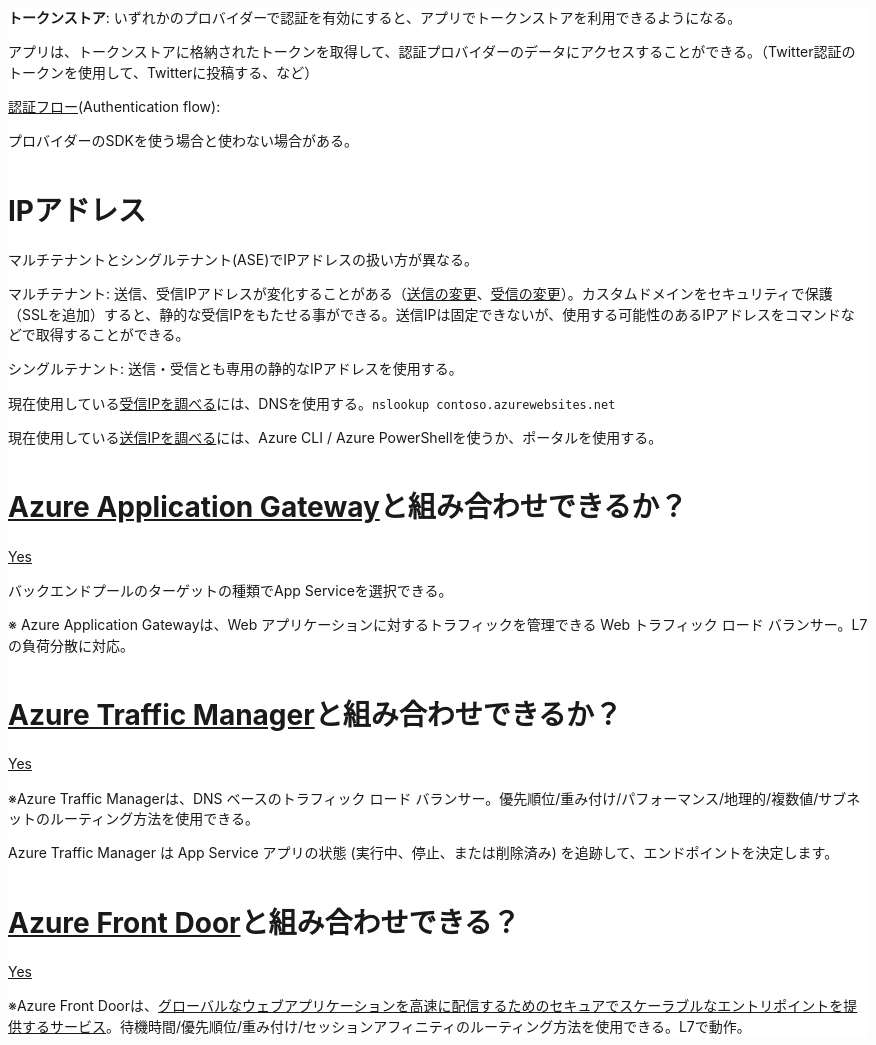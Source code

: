 **トークンストア**: いずれかのプロバイダーで認証を有効にすると、アプリでトークンストアを利用できるようになる。

アプリは、トークンストアに格納されたトークンを取得して、認証プロバイダーのデータにアクセスすることができる。（Twitter認証のトークンを使用して、Twitterに投稿する、など）

[認証フロー](https://docs.microsoft.com/ja-jp/azure/app-service/overview-authentication-authorization#authentication-flow)(Authentication flow):

プロバイダーのSDKを使う場合と使わない場合がある。

# IPアドレス

マルチテナントとシングルテナント(ASE)でIPアドレスの扱い方が異なる。

マルチテナント: 送信、受信IPアドレスが変化することがある（[送信の変更](https://docs.microsoft.com/ja-jp/azure/app-service/overview-inbound-outbound-ips#when-outbound-ips-change)、[受信の変更](https://docs.microsoft.com/ja-jp/azure/app-service/overview-inbound-outbound-ips#when-inbound-ip-changes)）。カスタムドメインをセキュリティで保護（SSLを追加）すると、静的な受信IPをもたせる事ができる。送信IPは固定できないが、使用する可能性のあるIPアドレスをコマンドなどで取得することができる。

シングルテナント: 送信・受信とも専用の静的なIPアドレスを使用する。

現在使用している[受信IPを調べる](https://docs.microsoft.com/ja-jp/azure/app-service/overview-inbound-outbound-ips#find-the-inbound-ip)には、DNSを使用する。`nslookup contoso.azurewebsites.net` 

現在使用している[送信IPを調べる](https://docs.microsoft.com/ja-jp/azure/app-service/overview-inbound-outbound-ips#find-outbound-ips)には、Azure CLI / Azure PowerShellを使うか、ポータルを使用する。


# [Azure Application Gateway](https://docs.microsoft.com/ja-jp/azure/application-gateway/overview)と組み合わせできるか？

[Yes](https://docs.microsoft.com/ja-jp/azure/application-gateway/configure-web-app-portal)

バックエンドプールのターゲットの種類でApp Serviceを選択できる。

※ Azure Application Gatewayは、Web アプリケーションに対するトラフィックを管理できる Web トラフィック ロード バランサー。L7の負荷分散に対応。

# [Azure Traffic Manager](https://docs.microsoft.com/ja-jp/azure/traffic-manager/traffic-manager-overview)と組み合わせできるか？

[Yes](https://docs.microsoft.com/ja-jp/azure/app-service/web-sites-traffic-manager)

※Azure Traffic Managerは、DNS ベースのトラフィック ロード バランサー。優先順位/重み付け/パフォーマンス/地理的/複数値/サブネットのルーティング方法を使用できる。

Azure Traffic Manager は App Service アプリの状態 (実行中、停止、または削除済み) を追跡して、エンドポイントを決定します。


# [Azure Front Door](https://docs.microsoft.com/ja-jp/azure/frontdoor/front-door-overview)と組み合わせできる？

[Yes](https://docs.microsoft.com/ja-jp/azure/architecture/reference-architectures/app-service-web-app/multi-region)

※Azure Front Doorは、[グローバルなウェブアプリケーションを高速に配信するためのセキュアでスケーラブルなエントリポイントを提供するサービス](https://ascii.jp/elem/000/004/017/4017782/)。待機時間/優先順位/重み付け/セッションアフィニティのルーティング方法を使用できる。L7で動作。
